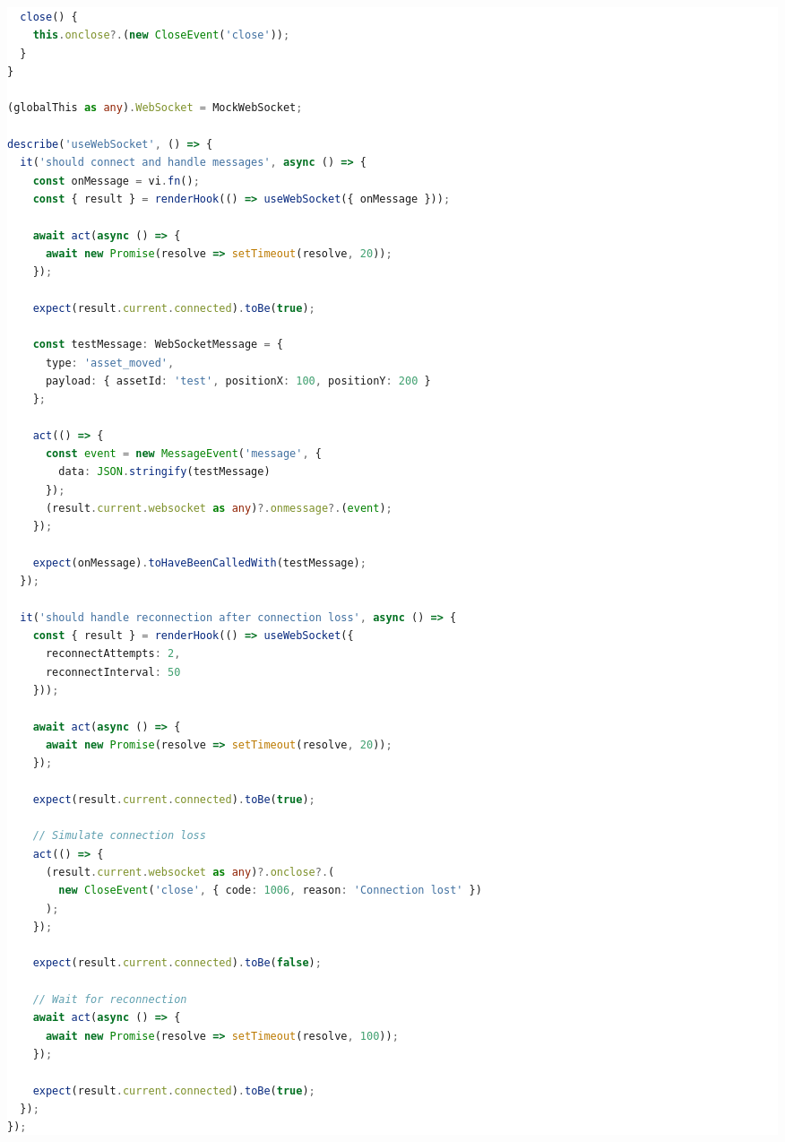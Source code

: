 ```typescript
  close() {
    this.onclose?.(new CloseEvent('close'));
  }
}

(globalThis as any).WebSocket = MockWebSocket;

describe('useWebSocket', () => {
  it('should connect and handle messages', async () => {
    const onMessage = vi.fn();
    const { result } = renderHook(() => useWebSocket({ onMessage }));

    await act(async () => {
      await new Promise(resolve => setTimeout(resolve, 20));
    });

    expect(result.current.connected).toBe(true);

    const testMessage: WebSocketMessage = {
      type: 'asset_moved',
      payload: { assetId: 'test', positionX: 100, positionY: 200 }
    };

    act(() => {
      const event = new MessageEvent('message', { 
        data: JSON.stringify(testMessage) 
      });
      (result.current.websocket as any)?.onmessage?.(event);
    });

    expect(onMessage).toHaveBeenCalledWith(testMessage);
  });

  it('should handle reconnection after connection loss', async () => {
    const { result } = renderHook(() => useWebSocket({ 
      reconnectAttempts: 2,
      reconnectInterval: 50 
    }));

    await act(async () => {
      await new Promise(resolve => setTimeout(resolve, 20));
    });

    expect(result.current.connected).toBe(true);

    // Simulate connection loss
    act(() => {
      (result.current.websocket as any)?.onclose?.(
        new CloseEvent('close', { code: 1006, reason: 'Connection lost' })
      );
    });

    expect(result.current.connected).toBe(false);

    // Wait for reconnection
    await act(async () => {
      await new Promise(resolve => setTimeout(resolve, 100));
    });

    expect(result.current.connected).toBe(true);
  });
});
```